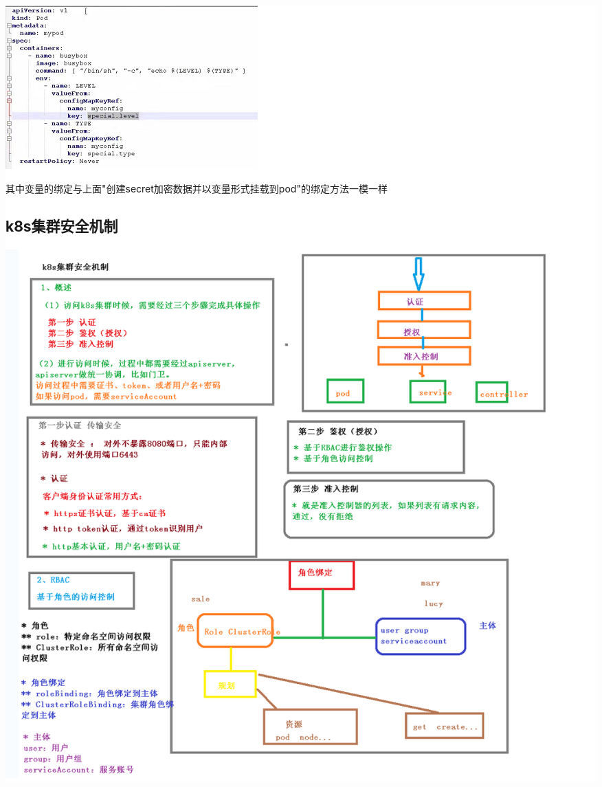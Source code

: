 ![image-20211102153851430](k8s补充（结合教材）.assets/image-20211102153851430.png)

其中变量的绑定与上面"创建secret加密数据并以变量形式挂载到pod"的绑定方法一模一样

## k8s集群安全机制

![image-20211019104348734](k8s补充（结合教材）.assets/image-20211019104348734.png)
